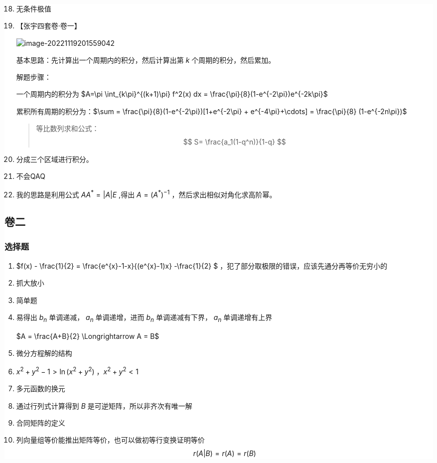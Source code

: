18. 无条件极值

19. 【张宇四套卷·卷一】

    ![image-20221119201559042](https://gcore.jsdelivr.net/gh/L2019math/imagebed@main/202211192012388.png)

    基本思路：先计算出一个周期内的积分，然后计算出第 $k$ 个周期的积分，然后累加。

    解题步骤：

    一个周期内的积分为 $A=\pi \int_{k\pi}^{(k+1)\pi} f^2(x) dx = \frac{\pi}{8}(1-e^{-2\pi})e^{-2k\pi}$

    累积所有周期的积分为：$\sum = \frac{\pi}{8}(1-e^{-2\pi})[1+e^{-2\pi}  + e^{-4\pi}+\cdots] = \frac{\pi}{8} (1-e^{-2n\pi})$ 

    > 等比数列求和公式：
    > $$
    > S= \frac{a_1(1-q^n)}{1-q}
    > $$

    

20. 分成三个区域进行积分。

21. 不会QAQ

22. 我的思路是利用公式  $AA^*=|A|E$ ,得出  $A = (A^*)^{-1}$ ，然后求出相似对角化求高阶幂。



## 卷二

### 选择题



1. $f(x) - \frac{1}{2} = \frac{e^{x}-1-x}{(e^{x}-1)x} -\frac{1}{2} $ ，犯了部分取极限的错误，应该先通分再等价无穷小的

2. 抓大放小

3. 简单题

4. 易得出 $b_n$ 单调递减， $a_n$ 单调递增，进而 $b_n$ 单调递减有下界， $a_n$ 单调递增有上界

   $A = \frac{A+B}{2} \Longrightarrow  A = B$

5. 微分方程解的结构

6. $x^2+y^2-1>\ln(x^2+y^2)$ ，$x^2+y^2<1$

7. 多元函数的换元

8. 通过行列式计算得到 $B$ 是可逆矩阵，所以非齐次有唯一解

9. 合同矩阵的定义

10. 列向量组等价能推出矩阵等价，也可以做初等行变换证明等价
    $$
    r(A|B ) = r(A) = r(B)
    $$
    

